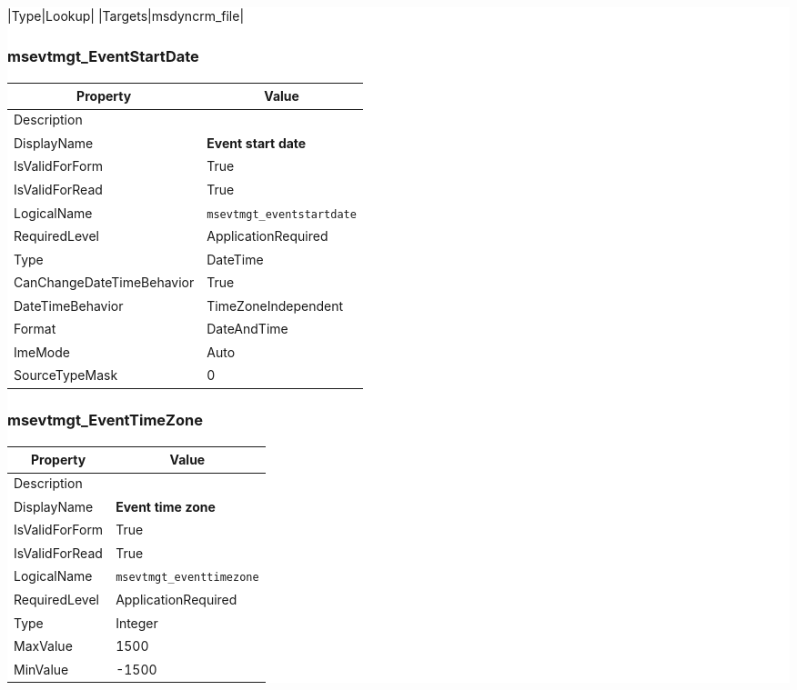 |Type|Lookup|
|Targets|msdyncrm_file|

### <a name="BKMK_msevtmgt_EventStartDate"></a> msevtmgt_EventStartDate

|Property|Value|
|---|---|
|Description||
|DisplayName|**Event start date**|
|IsValidForForm|True|
|IsValidForRead|True|
|LogicalName|`msevtmgt_eventstartdate`|
|RequiredLevel|ApplicationRequired|
|Type|DateTime|
|CanChangeDateTimeBehavior|True|
|DateTimeBehavior|TimeZoneIndependent|
|Format|DateAndTime|
|ImeMode|Auto|
|SourceTypeMask|0|

### <a name="BKMK_msevtmgt_EventTimeZone"></a> msevtmgt_EventTimeZone

|Property|Value|
|---|---|
|Description||
|DisplayName|**Event time zone**|
|IsValidForForm|True|
|IsValidForRead|True|
|LogicalName|`msevtmgt_eventtimezone`|
|RequiredLevel|ApplicationRequired|
|Type|Integer|
|MaxValue|1500|
|MinValue|-1500|
